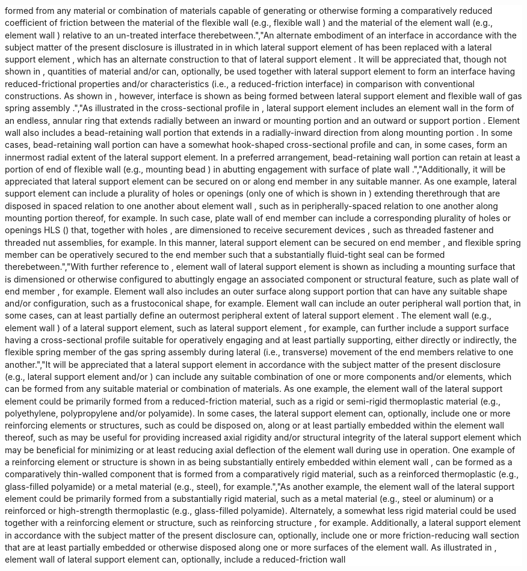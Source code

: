 formed from any material or combination of materials capable of generating or otherwise forming a comparatively reduced coefficient of friction between the material of the flexible wall (e.g., flexible wall ) and the material of the element wall (e.g., element wall ) relative to an un-treated interface therebetween.","An alternate embodiment of an interface  in accordance with the subject matter of the present disclosure is illustrated in  in which lateral support element  of  has been replaced with a lateral support element , which has an alternate construction to that of lateral support element . It will be appreciated that, though not shown in , quantities of material  and\/or  can, optionally, be used together with lateral support element  to form an interface having reduced-frictional properties and\/or characteristics (i.e., a reduced-friction interface) in comparison with conventional constructions. As shown in , however, interface  is shown as being formed between lateral support element  and flexible wall  of gas spring assembly .","As illustrated in the cross-sectional profile in , lateral support element  includes an element wall  in the form of an endless, annular ring that extends radially between an inward or mounting portion  and an outward or support portion . Element wall  also includes a bead-retaining wall portion  that extends in a radially-inward direction from along mounting portion . In some cases, bead-retaining wall portion  can have a somewhat hook-shaped cross-sectional profile and can, in some cases, form an innermost radial extent of the lateral support element. In a preferred arrangement, bead-retaining wall portion  can retain at least a portion of end  of flexible wall  (e.g., mounting bead ) in abutting engagement with surface  of plate wall .","Additionally, it will be appreciated that lateral support element  can be secured on or along end member  in any suitable manner. As one example, lateral support element  can include a plurality of holes or openings  (only one of which is shown in ) extending therethrough that are disposed in spaced relation to one another about element wall , such as in peripherally-spaced relation to one another along mounting portion  thereof, for example. In such case, plate wall  of end member  can include a corresponding plurality of holes or openings HLS () that, together with holes , are dimensioned to receive securement devices , such as threaded fastener and threaded nut assemblies, for example. In this manner, lateral support element  can be secured on end member , and flexible spring member  can be operatively secured to the end member such that a substantially fluid-tight seal can be formed therebetween.","With further reference to , element wall  of lateral support element  is shown as including a mounting surface  that is dimensioned or otherwise configured to abuttingly engage an associated component or structural feature, such as plate wall  of end member , for example. Element wall  also includes an outer surface  along support portion  that can have any suitable shape and\/or configuration, such as a frustoconical shape, for example. Element wall  can include an outer peripheral wall portion  that, in some cases, can at least partially define an outermost peripheral extent of lateral support element . The element wall (e.g., element wall ) of a lateral support element, such as lateral support element , for example, can further include a support surface having a cross-sectional profile suitable for operatively engaging and at least partially supporting, either directly or indirectly, the flexible spring member of the gas spring assembly during lateral (i.e., transverse) movement of the end members relative to one another.","It will be appreciated that a lateral support element in accordance with the subject matter of the present disclosure (e.g., lateral support element  and\/or ) can include any suitable combination of one or more components and\/or elements, which can be formed from any suitable material or combination of materials. As one example, the element wall of the lateral support element could be primarily formed from a reduced-friction material, such as a rigid or semi-rigid thermoplastic material (e.g., polyethylene, polypropylene and\/or polyamide). In some cases, the lateral support element can, optionally, include one or more reinforcing elements or structures, such as could be disposed on, along or at least partially embedded within the element wall thereof, such as may be useful for providing increased axial rigidity and\/or structural integrity of the lateral support element which may be beneficial for minimizing or at least reducing axial deflection of the element wall during use in operation. One example of a reinforcing element or structure  is shown in  as being substantially entirely embedded within element wall , can be formed as a comparatively thin-walled component that is formed from a comparatively rigid material, such as a reinforced thermoplastic (e.g., glass-filled polyamide) or a metal material (e.g., steel), for example.","As another example, the element wall of the lateral support element could be primarily formed from a substantially rigid material, such as a metal material (e.g., steel or aluminum) or a reinforced or high-strength thermoplastic (e.g., glass-filled polyamide). Alternately, a somewhat less rigid material could be used together with a reinforcing element or structure, such as reinforcing structure , for example. Additionally, a lateral support element in accordance with the subject matter of the present disclosure can, optionally, include one or more friction-reducing wall section that are at least partially embedded or otherwise disposed along one or more surfaces of the element wall. As illustrated in , element wall  of lateral support element  can, optionally, include a reduced-friction wall